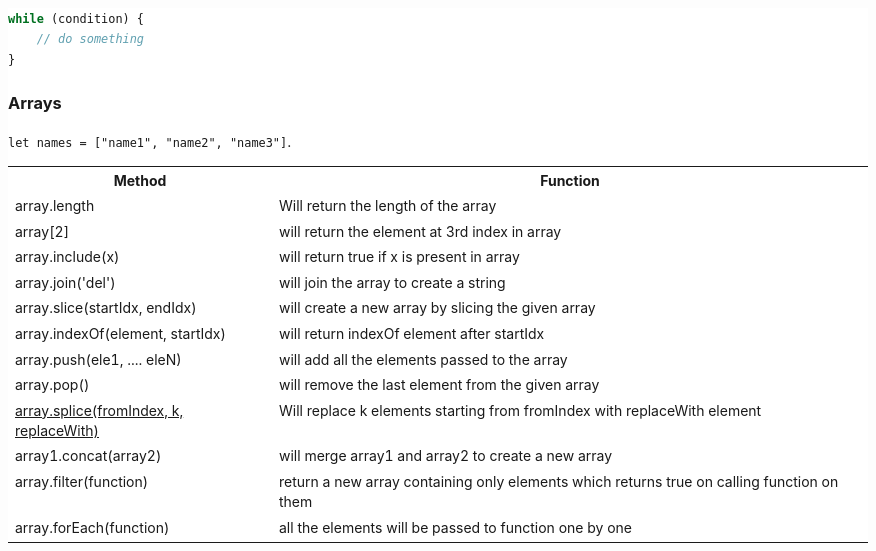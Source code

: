 ```js
while (condition) {
    // do something
}
```



### Arrays

`let names = ["name1", "name2", "name3"]`.

<table>
    <tr>
    	<th>Method</th>
        <th>Function</th>
    </tr>
    <tr>
    	<td>array.length</td>
        <td>Will return the length of the array</td>
    </tr>
    <tr>
        <td>array[2]</td>
        <td>will return the element at 3rd index in array</td>
    </tr>
    <tr>
    	<td>array.include(x)</td>
        <td>will return true if x is present in array</td>
    </tr>
    <tr>
    	<td>array.join('del')</td>
        <td>will join the array to create a string</td>
    </tr>
    <tr>
    	<td>array.slice(startIdx, endIdx)</td>
        <td>will create a new array by slicing the given array</td>
    </tr>
    <tr>
    	<td>array.indexOf(element, startIdx)</td>
        <td>will return indexOf element after startIdx</td>
    </tr>
    <tr>
    	<td>array.push(ele1, .... eleN)</td>
        <td>will add all the elements passed to the array</td>
    </tr>
    <tr>
    	<td>array.pop()</td>
        <td>will remove the last element from the given array</td>
    </tr>
    <tr>
    	<td><a href="https://developer.mozilla.org/en-US/docs/Web/JavaScript/Reference/Global_Objects/Array/splice">array.splice(fromIndex, k, replaceWith)</a></td>
        <td>Will replace k elements starting from fromIndex with replaceWith element</td>
    </tr>
    <tr>
    	<td>array1.concat(array2)</td>
        <td>will merge array1 and array2 to create a new array</td>
    </tr>
    <tr>
    	<td>array.filter(function)</td>
        <td>return a new array containing only elements which returns true on calling function on them</td>
    </tr>
    <tr>
    	<td>array.forEach(function)</td>
        <td>all the elements will be passed to function one by one</td>